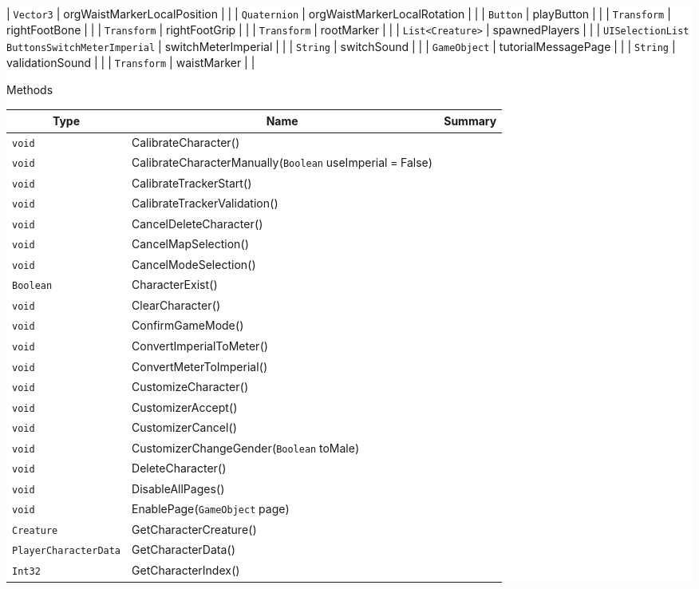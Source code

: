 | `Vector3` | orgWaistMarkerLocalPosition |  | 
| `Quaternion` | orgWaistMarkerLocalRotation |  | 
| `Button` | playButton |  | 
| `Transform` | rightFootBone |  | 
| `Transform` | rightFootGrip |  | 
| `Transform` | rootMarker |  | 
| `List<Creature>` | spawnedPlayers |  | 
| `UISelectionListButtonsSwitchMeterImperial` | switchMeterImperial |  | 
| `String` | switchSound |  | 
| `GameObject` | tutorialMessagePage |  | 
| `String` | validationSound |  | 
| `Transform` | waistMarker |  | 


Methods

| Type | Name | Summary | 
| --- | --- | --- | 
| `void` | CalibrateCharacter() |  | 
| `void` | CalibrateCharacterManually(`Boolean` useImperial = False) |  | 
| `void` | CalibrateTrackerStart() |  | 
| `void` | CalibrateTrackerValidation() |  | 
| `void` | CancelDeleteCharacter() |  | 
| `void` | CancelMapSelection() |  | 
| `void` | CancelModeSelection() |  | 
| `Boolean` | CharacterExist() |  | 
| `void` | ClearCharacter() |  | 
| `void` | ConfirmGameMode() |  | 
| `void` | ConvertImperialToMeter() |  | 
| `void` | ConvertMeterToImperial() |  | 
| `void` | CustomizeCharacter() |  | 
| `void` | CustomizerAccept() |  | 
| `void` | CustomizerCancel() |  | 
| `void` | CustomizerChangeGender(`Boolean` toMale) |  | 
| `void` | DeleteCharacter() |  | 
| `void` | DisableAllPages() |  | 
| `void` | EnablePage(`GameObject` page) |  | 
| `Creature` | GetCharacterCreature() |  | 
| `PlayerCharacterData` | GetCharacterData() |  | 
| `Int32` | GetCharacterIndex() |  | 